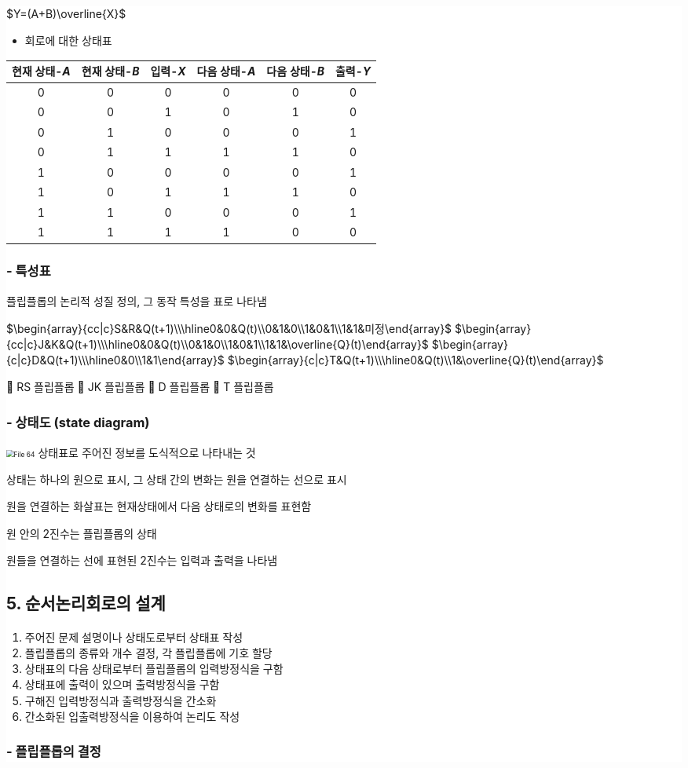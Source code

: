 $Y=(A+B)\overline{X}$

- 회로에 대한 상태표

| 현재 상태-$A$ | 현재 상태-$B$ | 입력-$X$ | 다음 상태-$A$ | 다음 상태-$B$ | 출력-$Y$ |
| :-----------: | :-----------: | :------: | :-----------: | :-----------: | :------: |
|       0       |       0       |    0     |       0       |       0       |    0     |
|       0       |       0       |    1     |       0       |       1       |    0     |
|       0       |       1       |    0     |       0       |       0       |    1     |
|       0       |       1       |    1     |       1       |       1       |    0     |
|       1       |       0       |    0     |       0       |       0       |    1     |
|       1       |       0       |    1     |       1       |       1       |    0     |
|       1       |       1       |    0     |       0       |       0       |    1     |
|       1       |       1       |    1     |       1       |       0       |    0     |

### - 특성표

플립플롭의 논리적 성질 정의, 그 동작 특성을 표로 나타냄

$\begin{array}{cc|c}S&R&Q(t+1)\\\hline0&0&Q(t)\\0&1&0\\1&0&1\\1&1&미정\end{array}$		$\begin{array}{cc|c}J&K&Q(t+1)\\\hline0&0&Q(t)\\0&1&0\\1&0&1\\1&1&\overline{Q}(t)\end{array}$		$\begin{array}{c|c}D&Q(t+1)\\\hline0&0\\1&1\end{array}$		$\begin{array}{c|c}T&Q(t+1)\\\hline0&Q(t)\\1&\overline{Q}(t)\end{array}$

:arrow_up_small: RS 플립플롭				:arrow_up_small: JK 플립플롭					:arrow_up_small: D 플립플롭			:arrow_up_small: T 플립플롭

### - 상태도 (state diagram)

<img src="/Users/sangeunlee/lisy/com/CS_Bachelors_Degree_Examination_for_Self-Education/2/picture/File 64.png" alt="File 64" style="zoom:60%;" />	상태표로 주어진 정보를 도식적으로 나타내는 것

상태는 하나의 원으로 표시, 그 상태 간의 변화는 원을 연결하는 선으로 표시

원을 연결하는 화살표는 현재상태에서 다음 상태로의 변화를 표현함

원 안의 2진수는 플립플롭의 상태

원들을 연결하는 선에 표현된 2진수는 입력과 출력을 나타냄

## 5. 순서논리회로의 설계

1. 주어진 문제 설명이나 상태도로부터 상태표 작성
2. 플립플롭의 종류와 개수 결정, 각 플립플롭에 기호 할당
3. 상태표의 다음 상태로부터 플립플롭의 입력방정식을 구함
4. 상태표에 출력이 있으며 출력방정식을 구함
5. 구해진 입력방정식과 출력방정식을 간소화
6. 간소화된 입출력방정식을 이용하여 논리도 작성

### - 플립플롭의 결정
